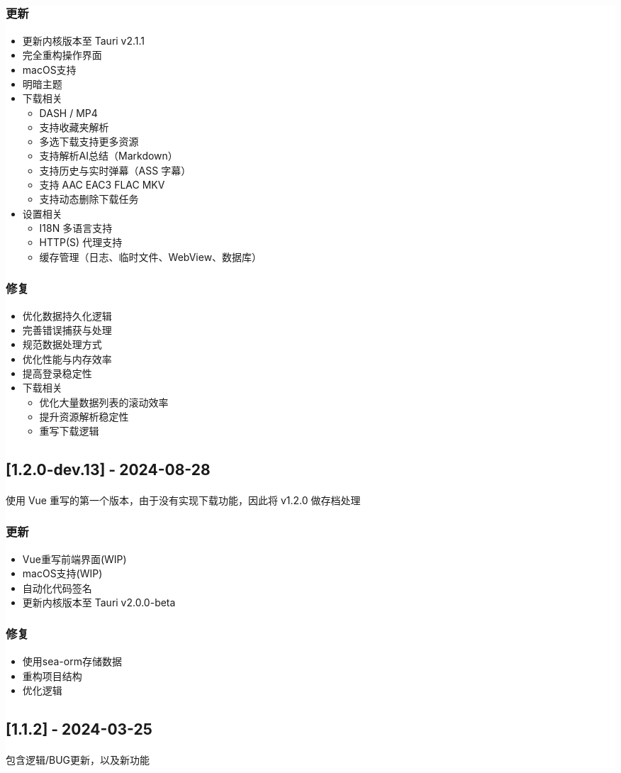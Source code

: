 ### 更新

- 更新内核版本至 Tauri v2.1.1
- 完全重构操作界面
- macOS支持
- 明暗主题
- 下载相关
    - DASH / MP4
    - 支持收藏夹解析
    - 多选下载支持更多资源
    - 支持解析AI总结（Markdown）
    - 支持历史与实时弹幕（ASS 字幕）
    - 支持 AAC EAC3 FLAC MKV
    - 支持动态删除下载任务
- 设置相关
    - I18N 多语言支持
    - HTTP(S) 代理支持
    - 缓存管理（日志、临时文件、WebView、数据库）
  
### 修复

- 优化数据持久化逻辑
- 完善错误捕获与处理
- 规范数据处理方式
- 优化性能与内存效率
- 提高登录稳定性
- 下载相关
    - 优化大量数据列表的滚动效率
    - 提升资源解析稳定性
    - 重写下载逻辑

## [1.2.0-dev.13] - 2024-08-28

使用 Vue 重写的第一个版本，由于没有实现下载功能，因此将 v1.2.0 做存档处理

### 更新

- Vue重写前端界面(WIP)
- macOS支持(WIP)
- 自动化代码签名
- 更新内核版本至 Tauri v2.0.0-beta

### 修复

- 使用sea-orm存储数据
- 重构项目结构
- 优化逻辑

## [1.1.2] - 2024-03-25

包含逻辑/BUG更新，以及新功能
